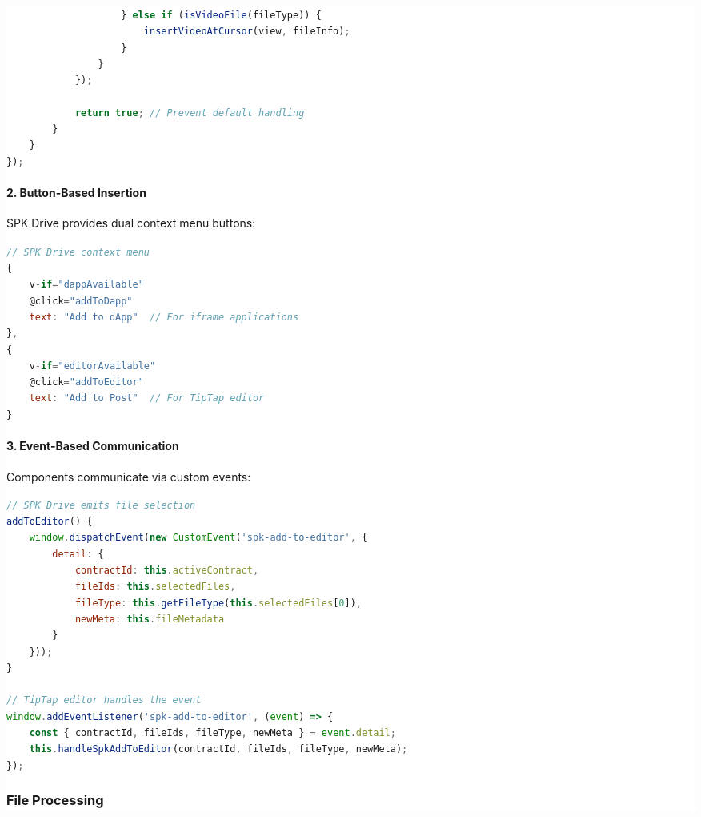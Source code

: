 ```javascript
                    } else if (isVideoFile(fileType)) {
                        insertVideoAtCursor(view, fileInfo);
                    }
                }
            });
            
            return true; // Prevent default handling
        }
    }
});
```

#### **2. Button-Based Insertion**
SPK Drive provides dual context menu buttons:

```javascript
// SPK Drive context menu
{
    v-if="dappAvailable"
    @click="addToDapp"
    text: "Add to dApp"  // For iframe applications
},
{
    v-if="editorAvailable"
    @click="addToEditor"
    text: "Add to Post"  // For TipTap editor
}
```

#### **3. Event-Based Communication**
Components communicate via custom events:

```javascript
// SPK Drive emits file selection
addToEditor() {
    window.dispatchEvent(new CustomEvent('spk-add-to-editor', {
        detail: {
            contractId: this.activeContract,
            fileIds: this.selectedFiles,
            fileType: this.getFileType(this.selectedFiles[0]),
            newMeta: this.fileMetadata
        }
    }));
}

// TipTap editor handles the event
window.addEventListener('spk-add-to-editor', (event) => {
    const { contractId, fileIds, fileType, newMeta } = event.detail;
    this.handleSpkAddToEditor(contractId, fileIds, fileType, newMeta);
});
```

### **File Processing**
